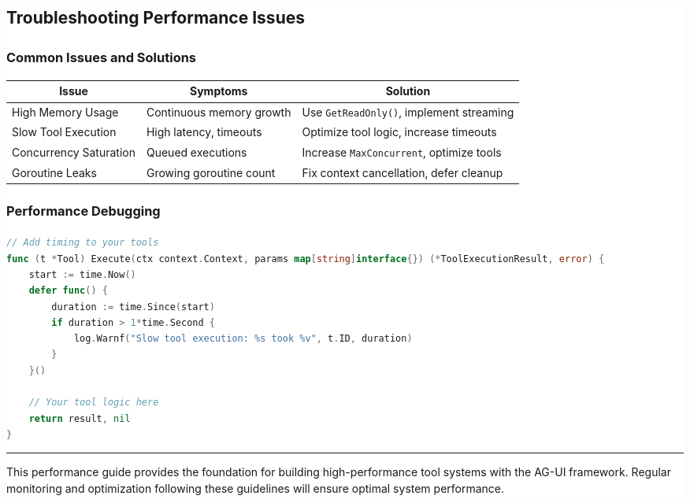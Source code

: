 ## Troubleshooting Performance Issues

### Common Issues and Solutions

| Issue | Symptoms | Solution |
|-------|----------|----------|
| High Memory Usage | Continuous memory growth | Use `GetReadOnly()`, implement streaming |
| Slow Tool Execution | High latency, timeouts | Optimize tool logic, increase timeouts |
| Concurrency Saturation | Queued executions | Increase `MaxConcurrent`, optimize tools |
| Goroutine Leaks | Growing goroutine count | Fix context cancellation, defer cleanup |

### Performance Debugging

```go
// Add timing to your tools
func (t *Tool) Execute(ctx context.Context, params map[string]interface{}) (*ToolExecutionResult, error) {
    start := time.Now()
    defer func() {
        duration := time.Since(start)
        if duration > 1*time.Second {
            log.Warnf("Slow tool execution: %s took %v", t.ID, duration)
        }
    }()
    
    // Your tool logic here
    return result, nil
}
```

---

This performance guide provides the foundation for building high-performance tool systems with the AG-UI framework. Regular monitoring and optimization following these guidelines will ensure optimal system performance.